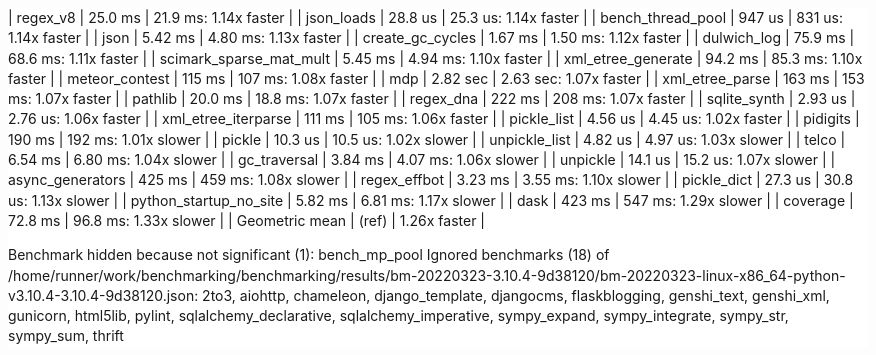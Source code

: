 | regex_v8                 | 25.0 ms                                                | 21.9 ms: 1.14x faster                                                       |
| json_loads               | 28.8 us                                                | 25.3 us: 1.14x faster                                                       |
| bench_thread_pool        | 947 us                                                 | 831 us: 1.14x faster                                                        |
| json                     | 5.42 ms                                                | 4.80 ms: 1.13x faster                                                       |
| create_gc_cycles         | 1.67 ms                                                | 1.50 ms: 1.12x faster                                                       |
| dulwich_log              | 75.9 ms                                                | 68.6 ms: 1.11x faster                                                       |
| scimark_sparse_mat_mult  | 5.45 ms                                                | 4.94 ms: 1.10x faster                                                       |
| xml_etree_generate       | 94.2 ms                                                | 85.3 ms: 1.10x faster                                                       |
| meteor_contest           | 115 ms                                                 | 107 ms: 1.08x faster                                                        |
| mdp                      | 2.82 sec                                               | 2.63 sec: 1.07x faster                                                      |
| xml_etree_parse          | 163 ms                                                 | 153 ms: 1.07x faster                                                        |
| pathlib                  | 20.0 ms                                                | 18.8 ms: 1.07x faster                                                       |
| regex_dna                | 222 ms                                                 | 208 ms: 1.07x faster                                                        |
| sqlite_synth             | 2.93 us                                                | 2.76 us: 1.06x faster                                                       |
| xml_etree_iterparse      | 111 ms                                                 | 105 ms: 1.06x faster                                                        |
| pickle_list              | 4.56 us                                                | 4.45 us: 1.02x faster                                                       |
| pidigits                 | 190 ms                                                 | 192 ms: 1.01x slower                                                        |
| pickle                   | 10.3 us                                                | 10.5 us: 1.02x slower                                                       |
| unpickle_list            | 4.82 us                                                | 4.97 us: 1.03x slower                                                       |
| telco                    | 6.54 ms                                                | 6.80 ms: 1.04x slower                                                       |
| gc_traversal             | 3.84 ms                                                | 4.07 ms: 1.06x slower                                                       |
| unpickle                 | 14.1 us                                                | 15.2 us: 1.07x slower                                                       |
| async_generators         | 425 ms                                                 | 459 ms: 1.08x slower                                                        |
| regex_effbot             | 3.23 ms                                                | 3.55 ms: 1.10x slower                                                       |
| pickle_dict              | 27.3 us                                                | 30.8 us: 1.13x slower                                                       |
| python_startup_no_site   | 5.82 ms                                                | 6.81 ms: 1.17x slower                                                       |
| dask                     | 423 ms                                                 | 547 ms: 1.29x slower                                                        |
| coverage                 | 72.8 ms                                                | 96.8 ms: 1.33x slower                                                       |
| Geometric mean           | (ref)                                                  | 1.26x faster                                                                |

Benchmark hidden because not significant (1): bench_mp_pool
Ignored benchmarks (18) of /home/runner/work/benchmarking/benchmarking/results/bm-20220323-3.10.4-9d38120/bm-20220323-linux-x86_64-python-v3.10.4-3.10.4-9d38120.json: 2to3, aiohttp, chameleon, django_template, djangocms, flaskblogging, genshi_text, genshi_xml, gunicorn, html5lib, pylint, sqlalchemy_declarative, sqlalchemy_imperative, sympy_expand, sympy_integrate, sympy_str, sympy_sum, thrift
